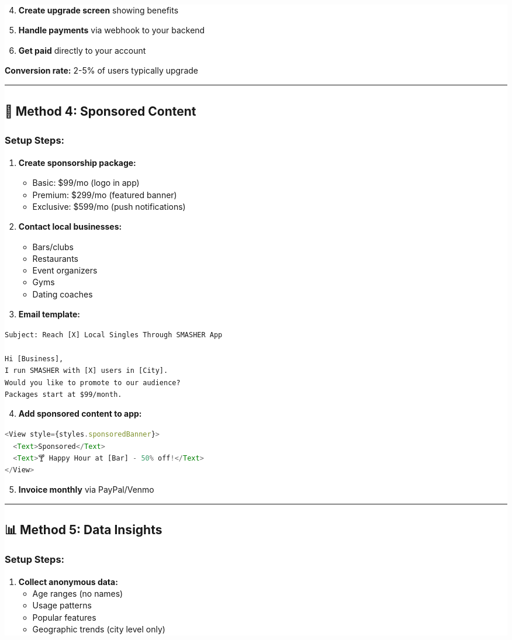 4. **Create upgrade screen** showing benefits

5. **Handle payments** via webhook to your backend

6. **Get paid** directly to your account

**Conversion rate:** 2-5% of users typically upgrade

---

## 📰 Method 4: Sponsored Content

### Setup Steps:

1. **Create sponsorship package:**
   - Basic: $99/mo (logo in app)
   - Premium: $299/mo (featured banner)
   - Exclusive: $599/mo (push notifications)

2. **Contact local businesses:**
   - Bars/clubs
   - Restaurants
   - Event organizers
   - Gyms
   - Dating coaches

3. **Email template:**
```
Subject: Reach [X] Local Singles Through SMASHER App

Hi [Business],
I run SMASHER with [X] users in [City]. 
Would you like to promote to our audience?
Packages start at $99/month.
```

4. **Add sponsored content to app:**
```typescript
<View style={styles.sponsoredBanner}>
  <Text>Sponsored</Text>
  <Text>🍸 Happy Hour at [Bar] - 50% off!</Text>
</View>
```

5. **Invoice monthly** via PayPal/Venmo

---

## 📊 Method 5: Data Insights

### Setup Steps:

1. **Collect anonymous data:**
   - Age ranges (no names)
   - Usage patterns
   - Popular features
   - Geographic trends (city level only)
